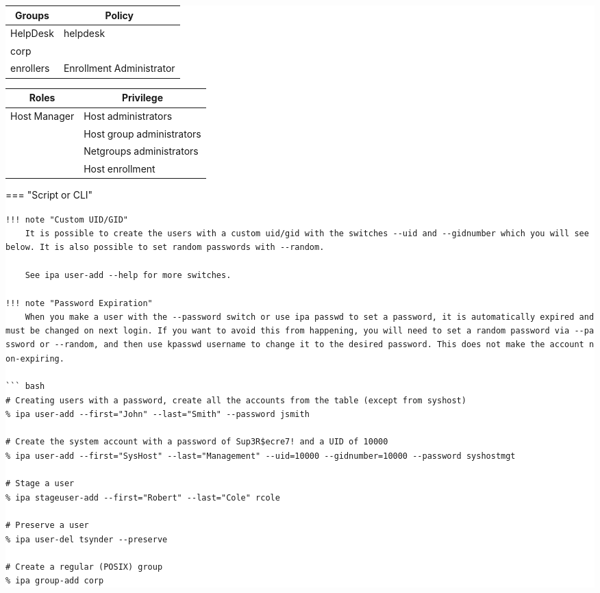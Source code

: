 | Groups                  | Policy                   |
|-------------------------|--------------------------|
| HelpDesk                | helpdesk                 |
| corp                    |                          |
| enrollers               | Enrollment Administrator |

| Roles                   | Privilege                 |
|-------------------------|---------------------------|
| Host Manager            | Host administrators       |
|                         | Host group administrators |
|                         | Netgroups administrators  |
|                         | Host enrollment           |


=== "Script or CLI"

    !!! note "Custom UID/GID"
        It is possible to create the users with a custom uid/gid with the switches --uid and --gidnumber which you will see below. It is also possible to set random passwords with --random.
    
        See ipa user-add --help for more switches.
    
    !!! note "Password Expiration"
        When you make a user with the --password switch or use ipa passwd to set a password, it is automatically expired and must be changed on next login. If you want to avoid this from happening, you will need to set a random password via --password or --random, and then use kpasswd username to change it to the desired password. This does not make the account non-expiring.
    
    ``` bash
    # Creating users with a password, create all the accounts from the table (except from syshost)
    % ipa user-add --first="John" --last="Smith" --password jsmith

    # Create the system account with a password of Sup3R$ecre7! and a UID of 10000
    % ipa user-add --first="SysHost" --last="Management" --uid=10000 --gidnumber=10000 --password syshostmgt

    # Stage a user
    % ipa stageuser-add --first="Robert" --last="Cole" rcole

    # Preserve a user
    % ipa user-del tsynder --preserve

    # Create a regular (POSIX) group
    % ipa group-add corp
